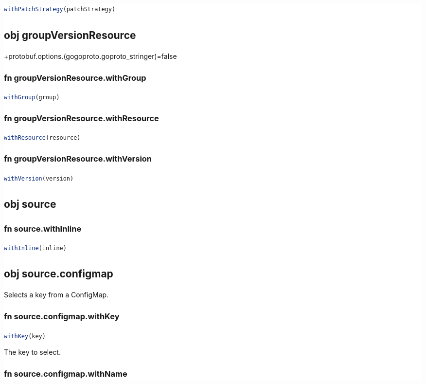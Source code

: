 ```ts
withPatchStrategy(patchStrategy)
```



## obj groupVersionResource

+protobuf.options.(gogoproto.goproto_stringer)=false

### fn groupVersionResource.withGroup

```ts
withGroup(group)
```



### fn groupVersionResource.withResource

```ts
withResource(resource)
```



### fn groupVersionResource.withVersion

```ts
withVersion(version)
```



## obj source



### fn source.withInline

```ts
withInline(inline)
```



## obj source.configmap

Selects a key from a ConfigMap.

### fn source.configmap.withKey

```ts
withKey(key)
```

The key to select.

### fn source.configmap.withName
